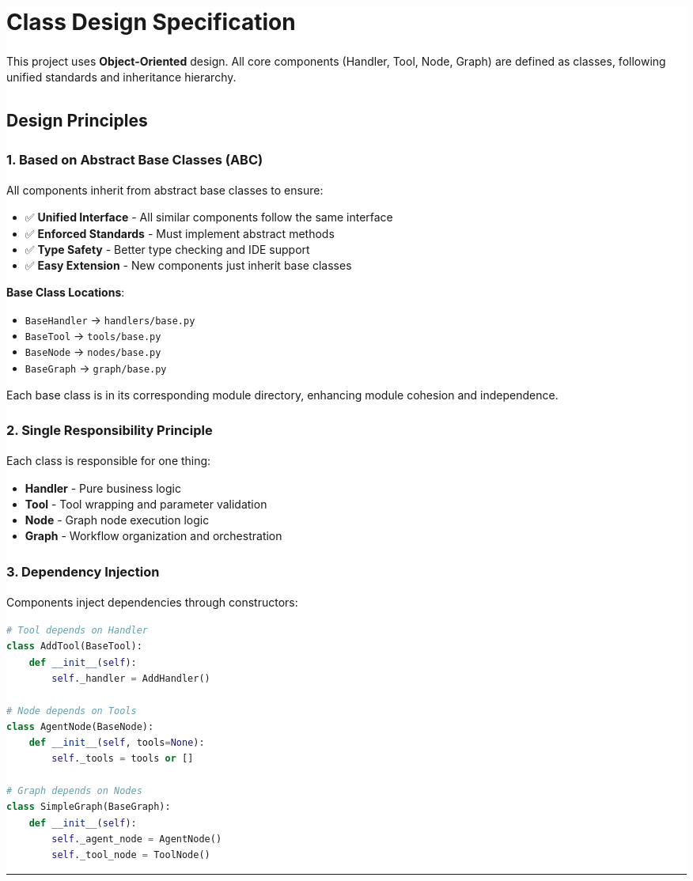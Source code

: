 # Class Design Specification

This project uses **Object-Oriented** design. All core components (Handler, Tool, Node, Graph) are defined as classes, following unified standards and inheritance hierarchy.

## Design Principles

### 1. Based on Abstract Base Classes (ABC)

All components inherit from abstract base classes to ensure:
- ✅ **Unified Interface** - All similar components follow the same interface
- ✅ **Enforced Standards** - Must implement abstract methods
- ✅ **Type Safety** - Better type checking and IDE support
- ✅ **Easy Extension** - New components just inherit base classes

**Base Class Locations**:
- `BaseHandler` → `handlers/base.py`
- `BaseTool` → `tools/base.py`
- `BaseNode` → `nodes/base.py`
- `BaseGraph` → `graph/base.py`

Each base class is in its corresponding module directory, enhancing module cohesion and independence.

### 2. Single Responsibility Principle

Each class is responsible for one thing:
- **Handler** - Pure business logic
- **Tool** - Tool wrapping and parameter validation
- **Node** - Graph node execution logic
- **Graph** - Workflow organization and orchestration

### 3. Dependency Injection

Components inject dependencies through constructors:
```python
# Tool depends on Handler
class AddTool(BaseTool):
    def __init__(self):
        self._handler = AddHandler()

# Node depends on Tools
class AgentNode(BaseNode):
    def __init__(self, tools=None):
        self._tools = tools or []

# Graph depends on Nodes
class SimpleGraph(BaseGraph):
    def __init__(self):
        self._agent_node = AgentNode()
        self._tool_node = ToolNode()
```

---
